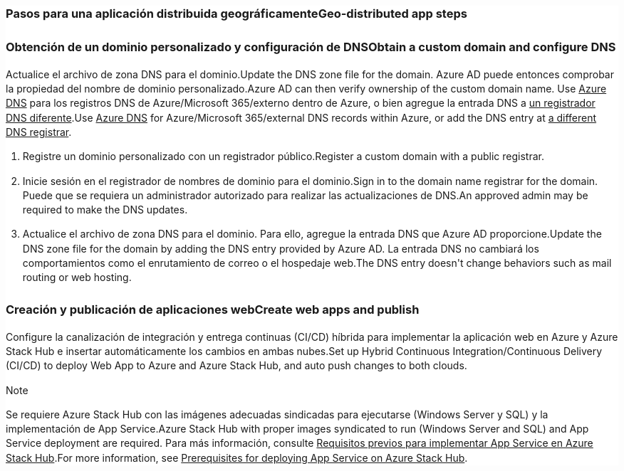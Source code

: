 ### <a name="geo-distributed-app-steps"></a><span data-ttu-id="e0a1d-161">Pasos para una aplicación distribuida geográficamente</span><span class="sxs-lookup"><span data-stu-id="e0a1d-161">Geo-distributed app steps</span></span>

### <a name="obtain-a-custom-domain-and-configure-dns"></a><span data-ttu-id="e0a1d-162">Obtención de un dominio personalizado y configuración de DNS</span><span class="sxs-lookup"><span data-stu-id="e0a1d-162">Obtain a custom domain and configure DNS</span></span>

<span data-ttu-id="e0a1d-163">Actualice el archivo de zona DNS para el dominio.</span><span class="sxs-lookup"><span data-stu-id="e0a1d-163">Update the DNS zone file for the domain.</span></span> <span data-ttu-id="e0a1d-164">Azure AD puede entonces comprobar la propiedad del nombre de dominio personalizado.</span><span class="sxs-lookup"><span data-stu-id="e0a1d-164">Azure AD can then verify ownership of the custom domain name.</span></span> <span data-ttu-id="e0a1d-165">Use [Azure DNS](/azure/dns/dns-getstarted-portal) para los registros DNS de Azure/Microsoft 365/externo dentro de Azure, o bien agregue la entrada DNS a [un registrador DNS diferente](/microsoft-365/admin/get-help-with-domains/create-dns-records-at-any-dns-hosting-provider).</span><span class="sxs-lookup"><span data-stu-id="e0a1d-165">Use [Azure DNS](/azure/dns/dns-getstarted-portal) for Azure/Microsoft 365/external DNS records within Azure, or add the DNS entry at [a different DNS registrar](/microsoft-365/admin/get-help-with-domains/create-dns-records-at-any-dns-hosting-provider).</span></span>

1. <span data-ttu-id="e0a1d-166">Registre un dominio personalizado con un registrador público.</span><span class="sxs-lookup"><span data-stu-id="e0a1d-166">Register a custom domain with a public registrar.</span></span>

2. <span data-ttu-id="e0a1d-167">Inicie sesión en el registrador de nombres de dominio para el dominio.</span><span class="sxs-lookup"><span data-stu-id="e0a1d-167">Sign in to the domain name registrar for the domain.</span></span> <span data-ttu-id="e0a1d-168">Puede que se requiera un administrador autorizado para realizar las actualizaciones de DNS.</span><span class="sxs-lookup"><span data-stu-id="e0a1d-168">An approved admin may be required to make the DNS updates.</span></span>

3. <span data-ttu-id="e0a1d-169">Actualice el archivo de zona DNS para el dominio. Para ello, agregue la entrada DNS que Azure AD proporcione.</span><span class="sxs-lookup"><span data-stu-id="e0a1d-169">Update the DNS zone file for the domain by adding the DNS entry provided by Azure AD.</span></span> <span data-ttu-id="e0a1d-170">La entrada DNS no cambiará los comportamientos como el enrutamiento de correo o el hospedaje web.</span><span class="sxs-lookup"><span data-stu-id="e0a1d-170">The DNS entry doesn't change behaviors such as mail routing or web hosting.</span></span>

### <a name="create-web-apps-and-publish"></a><span data-ttu-id="e0a1d-171">Creación y publicación de aplicaciones web</span><span class="sxs-lookup"><span data-stu-id="e0a1d-171">Create web apps and publish</span></span>

<span data-ttu-id="e0a1d-172">Configure la canalización de integración y entrega continuas (CI/CD) híbrida para implementar la aplicación web en Azure y Azure Stack Hub e insertar automáticamente los cambios en ambas nubes.</span><span class="sxs-lookup"><span data-stu-id="e0a1d-172">Set up Hybrid Continuous Integration/Continuous Delivery (CI/CD) to deploy Web App to Azure and Azure Stack Hub, and auto push changes to both clouds.</span></span>

> [!Note]  
> <span data-ttu-id="e0a1d-173">Se requiere Azure Stack Hub con las imágenes adecuadas sindicadas para ejecutarse (Windows Server y SQL) y la implementación de App Service.</span><span class="sxs-lookup"><span data-stu-id="e0a1d-173">Azure Stack Hub with proper images syndicated to run (Windows Server and SQL) and App Service deployment are required.</span></span> <span data-ttu-id="e0a1d-174">Para más información, consulte [Requisitos previos para implementar App Service en Azure Stack Hub](/azure-stack/operator/azure-stack-app-service-before-you-get-started.md).</span><span class="sxs-lookup"><span data-stu-id="e0a1d-174">For more information, see [Prerequisites for deploying App Service on Azure Stack Hub](/azure-stack/operator/azure-stack-app-service-before-you-get-started.md).</span></span>
